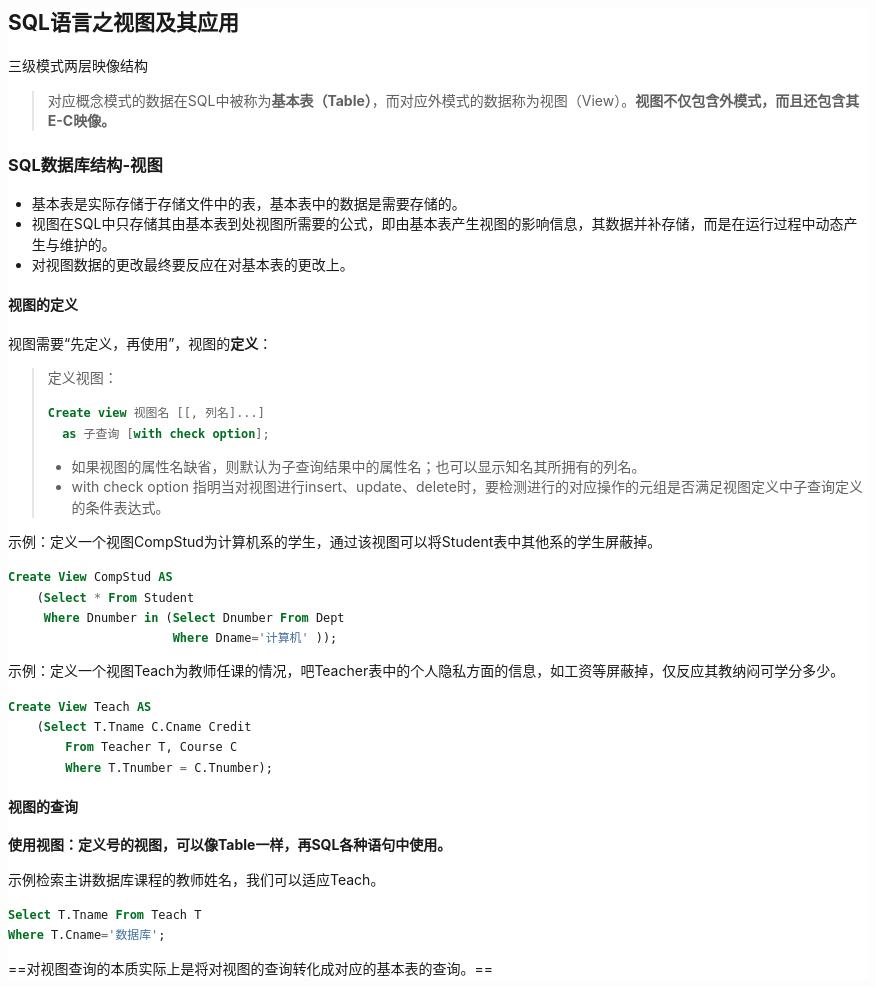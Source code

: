 

## SQL语言之视图及其应用

三级模式两层映像结构

> 对应概念模式的数据在SQL中被称为**基本表（Table）**，而对应外模式的数据称为视图（View）。**视图不仅包含外模式，而且还包含其E-C映像。**

### SQL数据库结构-视图

* 基本表是实际存储于存储文件中的表，基本表中的数据是需要存储的。
* 视图在SQL中只存储其由基本表到处视图所需要的公式，即由基本表产生视图的影响信息，其数据并补存储，而是在运行过程中动态产生与维护的。
* 对视图数据的更改最终要反应在对基本表的更改上。

#### 视图的定义

视图需要“先定义，再使用”，视图的**定义**：

> 定义视图：
>
> ```sql
> Create view 视图名 [[, 列名]...]
> 	as 子查询 [with check option];
> ```
>
> * 如果视图的属性名缺省，则默认为子查询结果中的属性名；也可以显示知名其所拥有的列名。
> * with check option 指明当对视图进行insert、update、delete时，要检测进行的对应操作的元组是否满足视图定义中子查询定义的条件表达式。

示例：定义一个视图CompStud为计算机系的学生，通过该视图可以将Student表中其他系的学生屏蔽掉。

```sql
Create View CompStud AS
	(Select * From Student 
     Where Dnumber in (Select Dnumber From Dept 
                       Where Dname='计算机' ));
```

示例：定义一个视图Teach为教师任课的情况，吧Teacher表中的个人隐私方面的信息，如工资等屏蔽掉，仅反应其教纳闷可学分多少。

```sql
Create View Teach AS 
	(Select T.Tname C.Cname Credit
    	From Teacher T, Course C
    	Where T.Tnumber = C.Tnumber);
```

#### 视图的查询

**使用视图：定义号的视图，可以像Table一样，再SQL各种语句中使用。**

示例检索主讲数据库课程的教师姓名，我们可以适应Teach。

```sql
Select T.Tname From Teach T
Where T.Cname='数据库';
```

==对视图查询的本质实际上是将对视图的查询转化成对应的基本表的查询。==
